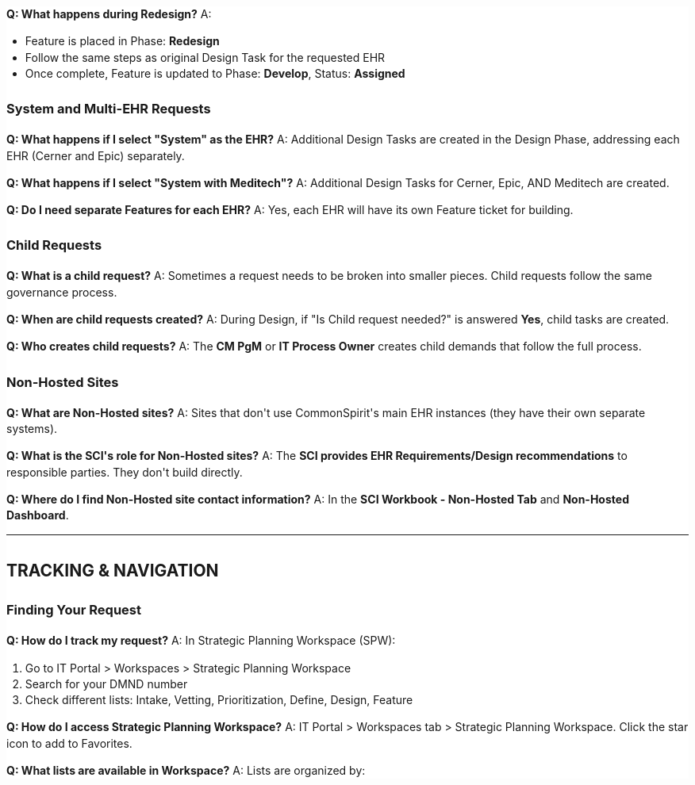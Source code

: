 **Q: What happens during Redesign?** A:

* Feature is placed in Phase: **Redesign**  
* Follow the same steps as original Design Task for the requested EHR  
* Once complete, Feature is updated to Phase: **Develop**, Status: **Assigned**

### **System and Multi-EHR Requests**

**Q: What happens if I select "System" as the EHR?** A: Additional Design Tasks are created in the Design Phase, addressing each EHR (Cerner and Epic) separately.

**Q: What happens if I select "System with Meditech"?** A: Additional Design Tasks for Cerner, Epic, AND Meditech are created.

**Q: Do I need separate Features for each EHR?** A: Yes, each EHR will have its own Feature ticket for building.

### **Child Requests**

**Q: What is a child request?** A: Sometimes a request needs to be broken into smaller pieces. Child requests follow the same governance process.

**Q: When are child requests created?** A: During Design, if "Is Child request needed?" is answered **Yes**, child tasks are created.

**Q: Who creates child requests?** A: The **CM PgM** or **IT Process Owner** creates child demands that follow the full process.

### **Non-Hosted Sites**

**Q: What are Non-Hosted sites?** A: Sites that don't use CommonSpirit's main EHR instances (they have their own separate systems).

**Q: What is the SCI's role for Non-Hosted sites?** A: The **SCI provides EHR Requirements/Design recommendations** to responsible parties. They don't build directly.

**Q: Where do I find Non-Hosted site contact information?** A: In the **SCI Workbook \- Non-Hosted Tab** and **Non-Hosted Dashboard**.

---

## **TRACKING & NAVIGATION**

### **Finding Your Request**

**Q: How do I track my request?** A: In Strategic Planning Workspace (SPW):

1. Go to IT Portal \> Workspaces \> Strategic Planning Workspace  
2. Search for your DMND number  
3. Check different lists: Intake, Vetting, Prioritization, Define, Design, Feature

**Q: How do I access Strategic Planning Workspace?** A: IT Portal \> Workspaces tab \> Strategic Planning Workspace. Click the star icon to add to Favorites.

**Q: What lists are available in Workspace?** A: Lists are organized by:
